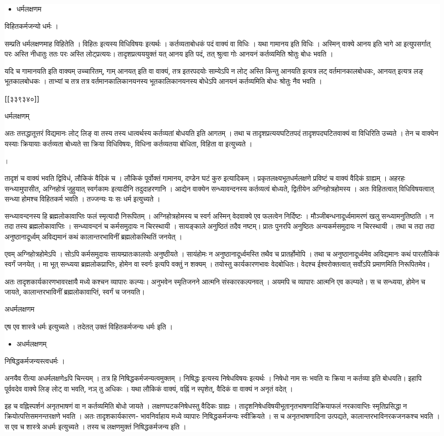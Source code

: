 + धर्मलक्षणम 

विहितकर्मजन्यो धर्मः । 

सम्प्रति धर्मलक्षणमाह विहितेति । विहितः इत्यस्य विधिविषयः इत्यर्थः । कर्तव्यताबोधकं पदं वाक्यं वा विधिः । यथा गामानय इति विधिः । अस्मिन् वाक्ये आनय इति भागे आ इत्युपसर्गात् परः अस्ति नीधातुः ततः परः अस्ति लोट्प्रत्ययः। तादृशप्रत्यययुक्तं यत् आनय इति पदं, तत् श्रुत्वा गोः आनयनं कर्तव्यमिति श्रोतुः बोधः भवति । 

यदि च गामानयति इति वाक्यम् उच्चारितम्, गाम् आनयत् इति वा वाक्यं, तत्र इतरपदयोः साम्येऽपि न लोट् अस्ति किन्तु आनयति इत्यत्र लट् वर्तमानकालबोधकः, आनयत् इत्यत्र लङ् भूतकालबोधकः । ताभ्यां च तत्र तत्र वर्तमानकालिकानयनस्य भूतकालिकानयनस्य बोधेऽपि आनयनं कर्तव्यमिति बोधः श्रोतुः नैव भवति । 

[[३३९३४०]]

धर्मलक्षणम् 

अतः तत्तद्धातूत्तरं विद्यमानः लोट् लिङ् वा तस्य तस्य धात्वर्थस्य कर्तव्यतां बोधयति इति आगतम् । तथा च तादृशप्रत्ययघटितपदं तादृशपदघटितवाक्यं वा विधिरिति उच्यते । तेन च वाक्येन यस्याः क्रियायाः कर्तव्यता बोध्यते सा क्रिया विधिविषयः, विधिना कर्तव्यतया बोधिता, विहिता वा इत्युच्यते । 

। 

तादृशं च वाक्यं भवति द्विविधं, लौकिकं वैदिकं च । लौकिकं पूर्वोक्तं गामानय, दण्डेन घटं कुरु इत्यादिकम् । प्रकृतलक्ष्यभूतधर्मलक्षणे प्रविष्टं च वाक्यं वैदिकं ग्राह्यम् । अहरहः सन्ध्यामुपासीत, अग्निहोत्रं जुहुयात् स्वर्गकामः इत्यादीनि तदुदाहरणानि । आद्येन वाक्येन सन्ध्यावन्दनस्य कर्तव्यत्वं बोध्यते, द्वितीयेन अग्निहोत्रहोमस्य । अतः विहितत्वात् विधिविषयत्वात् सन्ध्या होमश्च विहितकर्म भवति । तज्जन्यः यः सः धर्म इत्युच्यते । 

सन्ध्यावन्दनस्य हि ब्रह्मलोकावाप्तिः फलं स्मृत्यादौ निरूपितम् । अग्निहोत्रहोमस्य च स्वर्ग अस्मिन् वेदवाक्ये एव फलत्वेन निर्दिष्टः । मौञ्जीबन्धनादूर्ध्वमामरणं खलु सन्ध्यामनुतिष्ठति । न तदा तस्य ब्रह्मलोकावाप्तिः । सन्ध्यावन्दनं च कर्मसमुदायः न चिरस्थायी । सायङ्काले अनुष्ठितं तदैव नष्टम्। प्रातः पुनरपि अनुष्ठितः अन्यकर्मसमुदायः न चिरस्थायी । तथा च तदा तदा अनुष्ठानादूर्ध्वम् अविद्यमानं कथं कालान्तरभाविनीं ब्रह्मलोकस्थितिं जनयेत् । 

एवम् अग्निहोत्रहोमेऽपि । सोऽपि कर्मसमुदायः सायम्प्रातःकालयोः अनुष्ठीयते । सायंहोमः न अनुष्ठानादूर्ध्वमस्ति तथैव च प्रातर्होमोपि । तथा च अनुष्ठानादूर्ध्वमेव अविद्यमानः कथं पारलौकिकं स्वर्गं जनयेत् । मा भूत् सन्ध्यया ब्रह्मलोकप्राप्तिः, होमेन वा स्वर्गः इत्यपि वक्तुं न शक्यम् । तयोस्तु कार्यकारणभावः वेदबोधितः। वेदश्च ईश्वरोक्तत्वात् सर्वोऽपि प्रमाणमिति निरूपितमेव। 

अतः तादृशकार्यकारणभावरक्षायै मध्ये कश्चन व्यापारः कल्प्यः। अनुभवेन स्मृतिजनने आत्मनि संस्कारकल्पनवत् । अयमपि च व्यापारः आत्मनि एव कल्प्यते। स च सन्ध्यया, होमेन च जायते, कालान्तरभाविनीं ब्रह्मलोकावाप्तिं, स्वर्गं च जनयति। 

अधर्मलक्षणम 

एष एव शास्त्रे धर्मः इत्युच्यते । तदेतत् उक्तं विहितकर्मजन्यः धर्मः इति । 

+ अधर्मलक्षणम् 

निषिद्धकर्मजन्यस्त्वधर्मः । 

अनयैव रीत्या अधर्मलक्षणेsपि चिन्त्यम् । तत्र हि निषिद्धकर्मजन्यत्वमुक्तम् । निषिद्धः इत्यस्य निषेधविषयः इत्यर्थः । निषेधो नाम सः भवति यः क्रिया न कर्तव्या इति बोधयति। इहापि पूर्ववदेव वाक्ये लिङ् लोट् वा भवति, नञ् तु अधिकः । यथा लौकिकं वाक्यं, वह्निं न स्पृशेत्, वैदिकं वा वाक्यं न अनृतं वदेत् । 

इह च वह्निस्पर्शनं अनृतभाषणं वा न कर्तव्यमिति बोधो जायते । लक्षणघटकनिषेधस्तु वैदिकः ग्राह्यः । तादृशनिषेधविषयीभूतानृतभाषणादिक्रियाफलं नरकावाप्तिः स्मृतिप्रसिद्धा न क्रियोत्पत्तिसमनन्तरक्षणे भवति । अतः तादृशकार्यकारण- भावनिर्वाहाय मध्ये व्यापारः निषिद्धकर्मजन्यः स्वीक्रियते । स च अनृतभाषणादिना उत्पद्यते, कालान्तरभाविनरकजनकश्च भवति । स एव च शास्त्रे अधर्मः इत्युच्यते । तस्य च लक्षणमुक्तं निषिद्धकर्मजन्य इति । 
